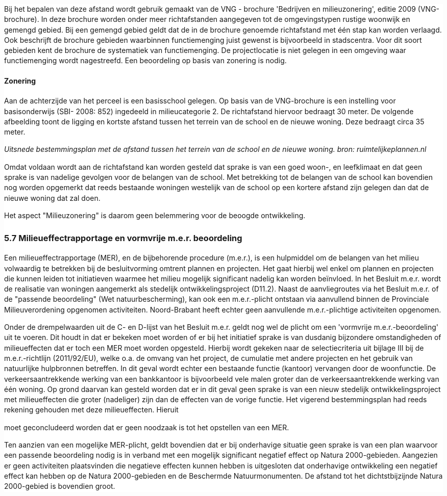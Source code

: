 Bij het bepalen van deze afstand wordt gebruik gemaakt van de VNG - brochure 'Bedrijven en milieuzonering', editie 2009 (VNG-brochure). In deze brochure worden onder meer richtafstanden aangegeven tot de omgevingstypen rustige woonwijk en gemengd gebied. Bij een gemengd gebied geldt dat de in de brochure genoemde richtafstand met één stap kan worden verlaagd. Ook beschrijft de brochure gebieden waarbinnen functiemenging juist gewenst is bijvoorbeeld in stadscentra. Voor dit soort gebieden kent de brochure de systematiek van functiemenging. De projectlocatie is niet gelegen in een omgeving waar functiemenging wordt nagestreefd. Een beoordeling op basis van zonering is nodig.

#### Zonering

Aan de achterzijde van het perceel is een basisschool gelegen. Op basis van de VNG-brochure is een instelling voor basisonderwijs (SBI- 2008: 852) ingedeeld in milieucategorie 2. De richtafstand hiervoor bedraagt 30 meter. De volgende afbeelding toont de ligging en kortste afstand tussen het terrein van de school en de nieuwe woning. Deze bedraagt circa 35 meter.

*Uitsnede bestemmingsplan met de afstand tussen het terrein van de school en de nieuwe woning. bron: ruimtelijkeplannen.nl*

Omdat voldaan wordt aan de richtafstand kan worden gesteld dat sprake is van een goed woon-, en leefklimaat en dat geen sprake is van nadelige gevolgen voor de belangen van de school. Met betrekking tot de belangen van de school kan bovendien nog worden opgemerkt dat reeds bestaande woningen westelijk van de school op een kortere afstand zijn gelegen dan dat de nieuwe woning dat zal doen.

Het aspect "Milieuzonering" is daarom geen belemmering voor de beoogde ontwikkeling.

### **5.7 Milieueffectrapportage en vormvrije m.e.r. beoordeling**

Een milieueffectrapportage (MER), en de bijbehorende procedure (m.e.r.), is een hulpmiddel om de belangen van het milieu volwaardig te betrekken bij de besluitvorming omtrent plannen en projecten. Het gaat hierbij wel enkel om plannen en projecten die kunnen leiden tot initiatieven waarmee het milieu mogelijk significant nadelig kan worden beïnvloed. In het Besluit m.e.r. wordt de realisatie van woningen aangemerkt als stedelijk ontwikkelingsproject (D11.2). Naast de aanvliegroutes via het Besluit m.e.r. of de "passende beoordeling" (Wet natuurbescherming), kan ook een m.e.r.-plicht ontstaan via aanvullend binnen de Provinciale Milieuverordening opgenomen activiteiten. Noord-Brabant heeft echter geen aanvullende m.e.r.-plichtige activiteiten opgenomen.

Onder de drempelwaarden uit de C- en D-lijst van het Besluit m.e.r. geldt nog wel de plicht om een 'vormvrije m.e.r.-beoordeling' uit te voeren. Dit houdt in dat er bekeken moet worden of er bij het initiatief sprake is van dusdanig bijzondere omstandigheden of milieueffecten dat er toch een MER moet worden opgesteld. Hierbij wordt gekeken naar de selectiecriteria uit bijlage III bij de m.e.r.-richtlijn (2011/92/EU), welke o.a. de omvang van het project, de cumulatie met andere projecten en het gebruik van natuurlijke hulpbronnen betreffen. In dit geval wordt echter een bestaande functie (kantoor) vervangen door de woonfunctie. De verkeersaantrekkende werking van een bankkantoor is bijvoorbeeld vele malen groter dan de verkeersaantrekkende werking van één woning. Op grond daarvan kan gesteld worden dat er in dit geval geen sprake is van een nieuw stedelijk ontwikkelingsproject met milieueffecten die groter (nadeliger) zijn dan de effecten van de vorige functie. Het vigerend bestemmingsplan had reeds rekening gehouden met deze milieueffecten. Hieruit

moet geconcludeerd worden dat er geen noodzaak is tot het opstellen van een MER.

Ten aanzien van een mogelijke MER-plicht, geldt bovendien dat er bij onderhavige situatie geen sprake is van een plan waarvoor een passende beoordeling nodig is in verband met een mogelijk significant negatief effect op Natura 2000-gebieden. Aangezien er geen activiteiten plaatsvinden die negatieve effecten kunnen hebben is uitgesloten dat onderhavige ontwikkeling een negatief effect kan hebben op de Natura 2000-gebieden en de Beschermde Natuurmonumenten. De afstand tot het dichtstbijzijnde Natura 2000-gebied is bovendien groot.
